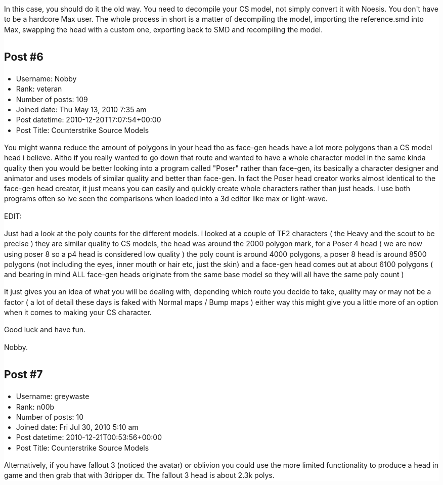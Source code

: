 In this case, you should do it the old way. You need to decompile your CS model, not simply convert it with Noesis.
You don't have to be a hardcore Max user.
The whole process in short is a matter of decompiling the model, importing the reference.smd into Max, swapping the head with a custom one, exporting back to SMD and recompiling the model.
## Post #6
- Username: Nobby
- Rank: veteran
- Number of posts: 109
- Joined date: Thu May 13, 2010 7:35 am
- Post datetime: 2010-12-20T17:07:54+00:00
- Post Title: Counterstrike Source Models

You might wanna reduce the amount of polygons in your head tho as face-gen heads have a lot more polygons than a CS model head i believe. 
Altho if you really wanted to go down that route and wanted to have a whole character model in the same kinda quality then you would be better looking into a program called "Poser" rather than face-gen,  its basically a character designer and animator and uses models of similar quality and better than face-gen. In fact the Poser head creator works almost identical to the face-gen head creator, it just means you can easily and quickly create whole characters rather than just heads. I use both programs often so ive seen the comparisons when loaded into a 3d editor like max or light-wave.

EDIT:

Just had a look at the poly counts for the different models.  i looked at a couple of TF2 characters ( the Heavy and the scout to be precise ) they are similar quality to CS models, the head was around the 2000 polygon mark, for a Poser 4 head ( we are now using poser 8 so a p4 head is considered low quality ) the poly count is around 4000 polygons, a poser 8 head is around 8500 polygons (not including the eyes, inner mouth or hair etc, just the skin)  and a face-gen head comes out at about 6100 polygons ( and bearing in mind ALL face-gen heads originate from the same base model so they will all have the same poly count )

It just gives you an idea of what you will be dealing with, depending which route you decide to take, quality may or may not be a factor ( a lot of detail these days is faked with Normal maps / Bump maps ) either way this might give you a little more of an option when it comes to making your CS character.

Good luck and have fun.

Nobby.
## Post #7
- Username: greywaste
- Rank: n00b
- Number of posts: 10
- Joined date: Fri Jul 30, 2010 5:10 am
- Post datetime: 2010-12-21T00:53:56+00:00
- Post Title: Counterstrike Source Models

Alternatively, if you have fallout 3 (noticed the avatar) or oblivion you could use the more limited functionality to produce a head in game and then grab that with 3dripper dx.  The fallout 3 head is about 2.3k polys.
